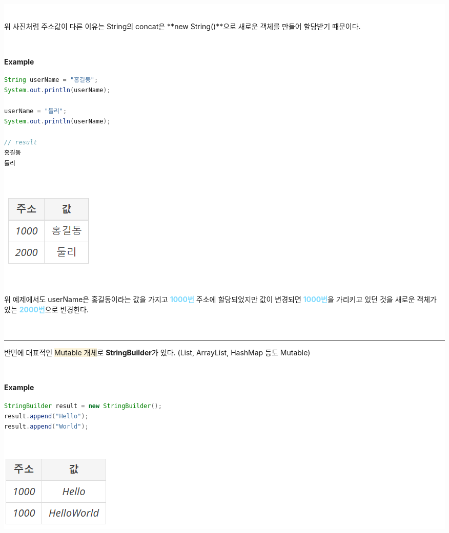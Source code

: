 <br>

위 사진처럼 주소값이 다른 이유는 String의 concat은 **new String()**으로 새로운 객체를 만들어 할당받기 때문이다.

<br>

**Example**

```java
String userName = "홍길동";
System.out.println(userName);

userName = "둘리";
System.out.println(userName);

// result
홍길동
둘리
```

<br>

![](/images/Interview/post15/2021-12-28-00-37-07.png?style=centerme)

<br>

위 예제에서도 userName은 홍길동이라는 값을 가지고 <span style="color:#7EDBFF; font-weight:bold">1000번</span> 주소에 할당되었지만 값이 변경되면 <span style="color:#7EDBFF; font-weight:bold">1000번</span>을 가리키고 있던 것을 새로운 객체가 있는 <span style="color:#7EDBFF; font-weight:bold">2000번</span>으로 변경한다.

<br>

---

반면에 대표적인 <span style="background: rgb(251,243,219)">Mutable 개체</span>로 **StringBuilder**가 있다. (List, ArrayList, HashMap 등도 Mutable)

<br>

**Example**

```java
StringBuilder result = new StringBuilder();
result.append("Hello");
result.append("World");
```

<br>

![](/images/Interview/post15/2021-12-28-00-39-25.png?style=centerme)

